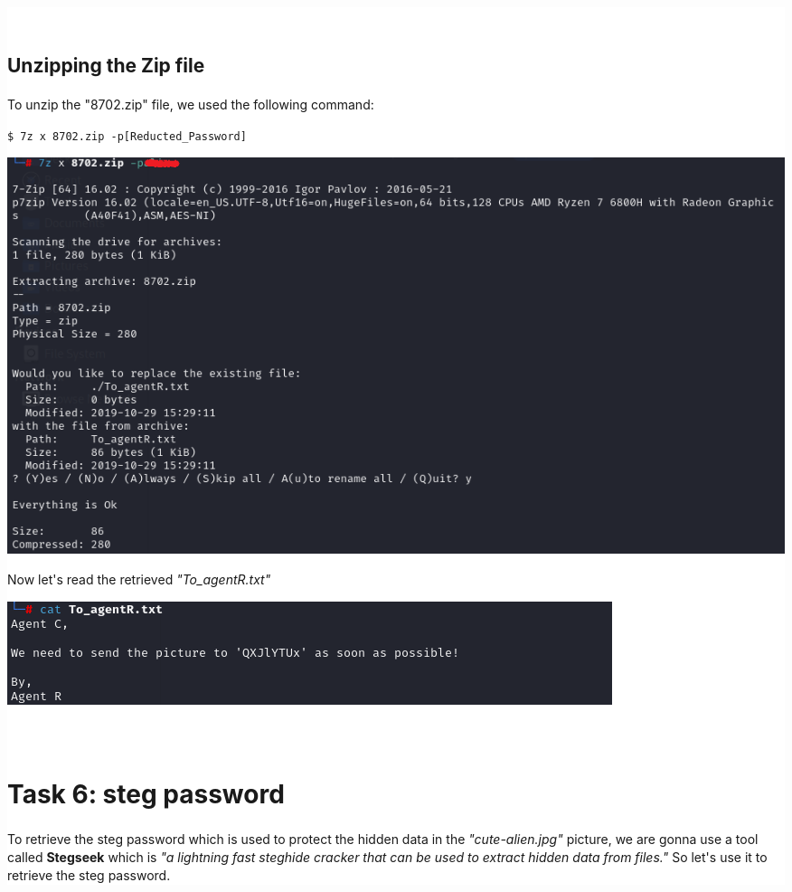 <br>

## Unzipping the Zip file

To unzip the "8702.zip" file, we used the following command:

```console
$ 7z x 8702.zip -p[Reducted_Password]
```

![Unzipping the Zip file](./Screenshots/7z%20x.png)

Now let's read the retrieved _"To_agentR.txt"_

![To_agentR.txt](./Screenshots/To_agent_R.txt.png)

<br>

# Task 6: steg password

To retrieve the steg password which is used to protect the hidden data in the _"cute-alien.jpg"_ picture, we are gonna use a tool called **Stegseek** which is _"a lightning fast steghide cracker that can be used to extract hidden data from files."_ So let's use it to retrieve the steg password.
